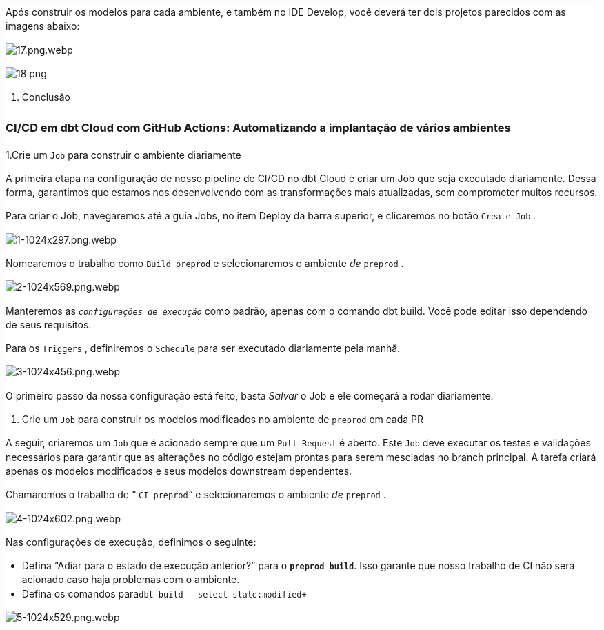 Após construir os modelos para cada ambiente, e também no IDE Develop, você deverá ter dois projetos parecidos com as imagens abaixo:

![17.png.webp](DBT%20-%20primeiros%20passos%200630605d271d4c25bb78fccda20d7937/17.png.webp)

![18 png](https://github.com/PlatosSD/dbt_demo/assets/32683908/375f4fff-88af-4287-8f3c-aef4e39ec67c)

1. Conclusão

### ****CI/CD em dbt Cloud com GitHub Actions: Automatizando a implantação de vários ambientes****

1.Crie um `Job` para construir o ambiente diariamente

A primeira etapa na configuração de nosso pipeline de CI/CD no dbt Cloud é criar um Job que seja executado diariamente. Dessa forma, garantimos que estamos nos desenvolvendo com as transformações mais atualizadas, sem comprometer muitos recursos.

Para criar o Job, navegaremos até a guia Jobs, no item Deploy da barra superior, e clicaremos no botão `Create Job` *.*

![1-1024x297.png.webp](DBT%20-%20primeiros%20passos%200630605d271d4c25bb78fccda20d7937/1-1024x297.png.webp)

Nomearemos o trabalho como `Build preprod` e selecionaremos o ambiente *de* `preprod` .

![2-1024x569.png.webp](DBT%20-%20primeiros%20passos%200630605d271d4c25bb78fccda20d7937/2-1024x569.png.webp)

Manteremos as *`configurações de execução`* como padrão, apenas com o comando dbt build. Você pode editar isso dependendo de seus requisitos.

Para os `Triggers` , definiremos o `Schedule` para ser executado diariamente pela manhã.

![3-1024x456.png.webp](DBT%20-%20primeiros%20passos%200630605d271d4c25bb78fccda20d7937/3-1024x456.png.webp)

O primeiro passo da nossa configuração está feito, basta *Salvar* o Job e ele começará a rodar diariamente.

1. Crie um `Job` para construir os modelos modificados no ambiente de `preprod` em cada PR

A seguir, criaremos um `Job` que é acionado sempre que um `Pull Request` é aberto. Este `Job` deve executar os testes e validações necessários para garantir que as alterações no código estejam prontas para serem mescladas no branch principal. A tarefa criará apenas os modelos modificados e seus modelos downstream dependentes.

Chamaremos o trabalho de “ `CI preprod`*”* e selecionaremos o ambiente *de* `preprod` .

![4-1024x602.png.webp](DBT%20-%20primeiros%20passos%200630605d271d4c25bb78fccda20d7937/4-1024x602.png.webp)

Nas configurações de execução, definimos o seguinte:

- Defina “Adiar para o estado de execução anterior?” para o **`preprod build`**. Isso garante que nosso trabalho de CI não será acionado caso haja problemas com o ambiente.
- Defina os comandos para`dbt build --select state:modified+`

![5-1024x529.png.webp](DBT%20-%20primeiros%20passos%200630605d271d4c25bb78fccda20d7937/5-1024x529.png.webp)

